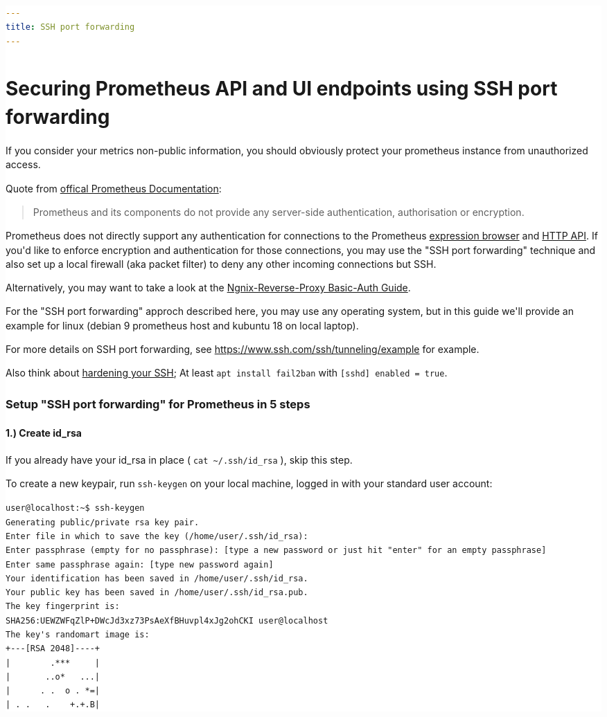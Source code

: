 ```yaml
---
title: SSH port forwarding
---
```


# Securing Prometheus API and UI endpoints using SSH port forwarding

If you consider your metrics non-public information, you should obviously protect your prometheus instance
from unauthorized access.

Quote from [offical Prometheus Documentation](/docs/operating/security/#authentication-authorization-and-encryption):
> Prometheus and its components do not provide any server-side authentication, authorisation or encryption.

Prometheus does not directly support any authentication for connections to the
Prometheus [expression browser](/docs/visualization/browser) and [HTTP API](/docs/prometheus/latest/querying/api). If
you'd like to enforce encryption and authentication for those connections, you may use the "SSH port forwarding"
technique and  also set up a local firewall (aka packet filter) to deny any other incoming connections but SSH.

Alternatively, you may want to take a look at the [Ngnix-Reverse-Proxy Basic-Auth Guide](/docs/guides/basic-auth).

For the "SSH port forwarding" approch described here, you may use any operating system, but in this guide we'll
provide an example for linux (debian 9 prometheus host and kubuntu 18 on local laptop).

For more details on SSH port forwarding, see <https://www.ssh.com/ssh/tunneling/example> for example.

Also think about [hardening your SSH](https://medium.com/@jasonrigden/hardening-ssh-1bcb99cd4cef); At
least `apt install fail2ban` with `[sshd] enabled = true`.


### Setup "SSH port forwarding" for Prometheus in 5 steps

#### 1.) Create id_rsa

If you already have your id_rsa in place ( `cat ~/.ssh/id_rsa` ), skip this step.

To create a new keypair, run `ssh-keygen` on your local machine, logged in with your standard user account:

```
user@localhost:~$ ssh-keygen 
Generating public/private rsa key pair.
Enter file in which to save the key (/home/user/.ssh/id_rsa): 
Enter passphrase (empty for no passphrase): [type a new password or just hit "enter" for an empty passphrase]
Enter same passphrase again: [type new password again]
Your identification has been saved in /home/user/.ssh/id_rsa.
Your public key has been saved in /home/user/.ssh/id_rsa.pub.
The key fingerprint is:
SHA256:UEWZWFqZlP+DWcJd3xz73PsAeXfBHuvpl4xJg2ohCKI user@localhost
The key's randomart image is:
+---[RSA 2048]----+
|        .***     |
|       ..o*   ...|
|      . .  o . *=|
| . .   .    +.+.B|
```